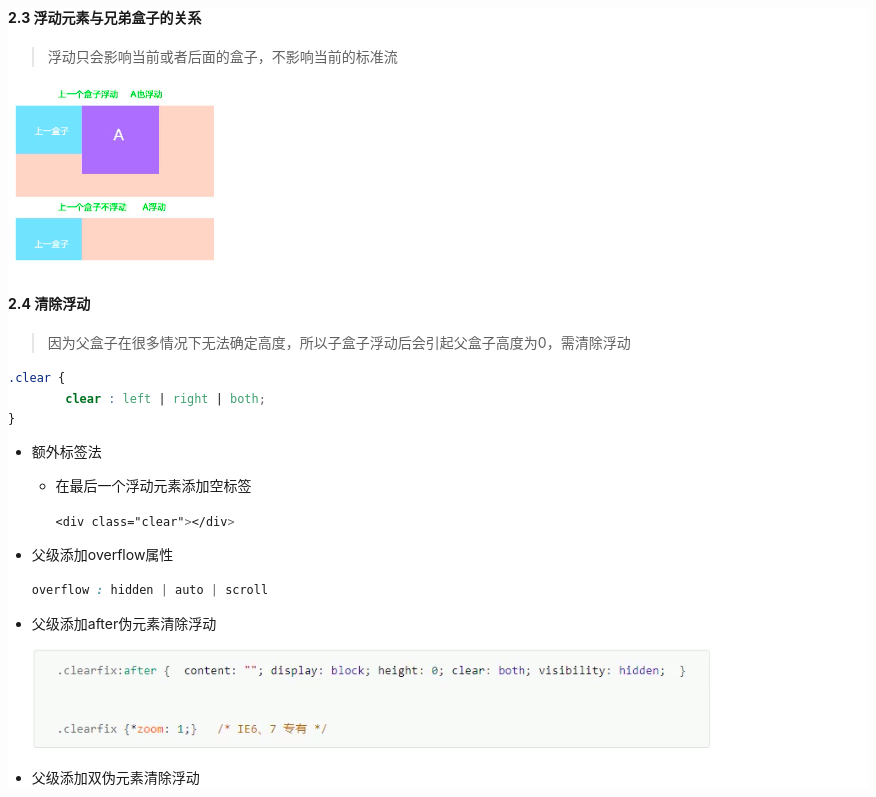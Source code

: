 #### 2.3 浮动元素与兄弟盒子的关系

> 浮动只会影响当前或者后面的盒子，不影响当前的标准流

![float-bro](./img/float-bro.png)

#### 2.4 清除浮动

> 因为父盒子在很多情况下无法确定高度，所以子盒子浮动后会引起父盒子高度为0，需清除浮动

```css
.clear {
		clear : left | right | both;
}
```

- 额外标签法

  - 在最后一个浮动元素添加空标签

    ```css
    <div class="clear"></div>
    ```

- 父级添加overflow属性

  ```css
  overflow : hidden | auto | scroll
  ```

- 父级添加after伪元素清除浮动

  ![after](./img/after.png)

- 父级添加双伪元素清除浮动
  
  ```css
  
  ```
